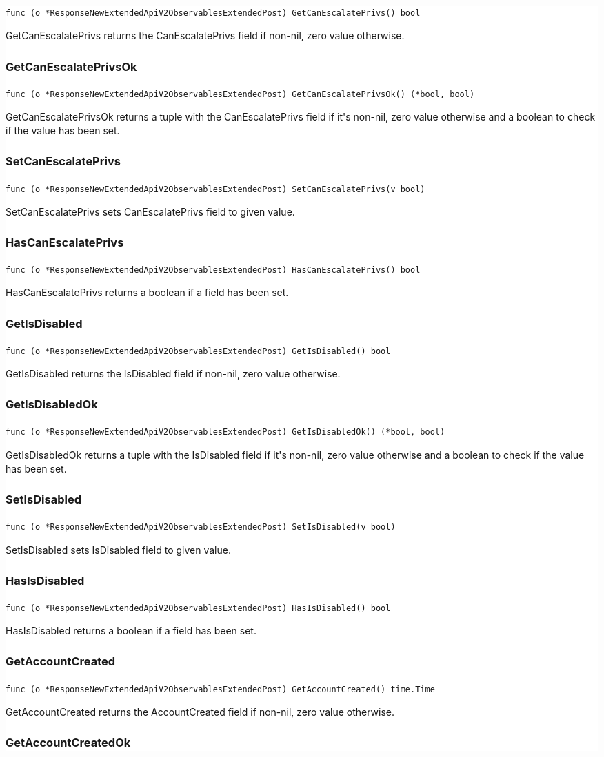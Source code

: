 `func (o *ResponseNewExtendedApiV2ObservablesExtendedPost) GetCanEscalatePrivs() bool`

GetCanEscalatePrivs returns the CanEscalatePrivs field if non-nil, zero value otherwise.

### GetCanEscalatePrivsOk

`func (o *ResponseNewExtendedApiV2ObservablesExtendedPost) GetCanEscalatePrivsOk() (*bool, bool)`

GetCanEscalatePrivsOk returns a tuple with the CanEscalatePrivs field if it's non-nil, zero value otherwise
and a boolean to check if the value has been set.

### SetCanEscalatePrivs

`func (o *ResponseNewExtendedApiV2ObservablesExtendedPost) SetCanEscalatePrivs(v bool)`

SetCanEscalatePrivs sets CanEscalatePrivs field to given value.

### HasCanEscalatePrivs

`func (o *ResponseNewExtendedApiV2ObservablesExtendedPost) HasCanEscalatePrivs() bool`

HasCanEscalatePrivs returns a boolean if a field has been set.

### GetIsDisabled

`func (o *ResponseNewExtendedApiV2ObservablesExtendedPost) GetIsDisabled() bool`

GetIsDisabled returns the IsDisabled field if non-nil, zero value otherwise.

### GetIsDisabledOk

`func (o *ResponseNewExtendedApiV2ObservablesExtendedPost) GetIsDisabledOk() (*bool, bool)`

GetIsDisabledOk returns a tuple with the IsDisabled field if it's non-nil, zero value otherwise
and a boolean to check if the value has been set.

### SetIsDisabled

`func (o *ResponseNewExtendedApiV2ObservablesExtendedPost) SetIsDisabled(v bool)`

SetIsDisabled sets IsDisabled field to given value.

### HasIsDisabled

`func (o *ResponseNewExtendedApiV2ObservablesExtendedPost) HasIsDisabled() bool`

HasIsDisabled returns a boolean if a field has been set.

### GetAccountCreated

`func (o *ResponseNewExtendedApiV2ObservablesExtendedPost) GetAccountCreated() time.Time`

GetAccountCreated returns the AccountCreated field if non-nil, zero value otherwise.

### GetAccountCreatedOk
